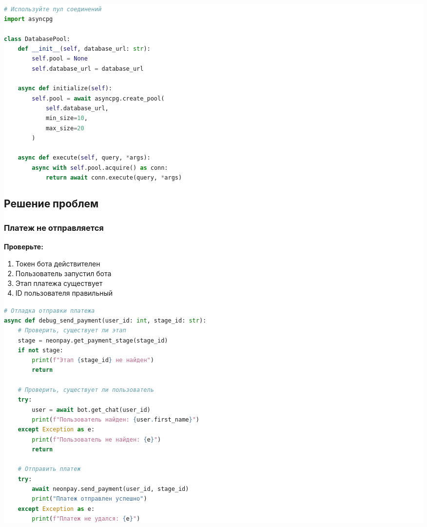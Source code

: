 ```python
# Используйте пул соединений
import asyncpg

class DatabasePool:
    def __init__(self, database_url: str):
        self.pool = None
        self.database_url = database_url
    
    async def initialize(self):
        self.pool = await asyncpg.create_pool(
            self.database_url,
            min_size=10,
            max_size=20
        )
    
    async def execute(self, query, *args):
        async with self.pool.acquire() as conn:
            return await conn.execute(query, *args)
```

## Решение проблем

### Платеж не отправляется

**Проверьте:**
1. Токен бота действителен
2. Пользователь запустил бота
3. Этап платежа существует
4. ID пользователя правильный

```python
# Отладка отправки платежа
async def debug_send_payment(user_id: int, stage_id: str):
    # Проверить, существует ли этап
    stage = neonpay.get_payment_stage(stage_id)
    if not stage:
        print(f"Этап {stage_id} не найден")
        return
    
    # Проверить, существует ли пользователь
    try:
        user = await bot.get_chat(user_id)
        print(f"Пользователь найден: {user.first_name}")
    except Exception as e:
        print(f"Пользователь не найден: {e}")
        return
    
    # Отправить платеж
    try:
        await neonpay.send_payment(user_id, stage_id)
        print("Платеж отправлен успешно")
    except Exception as e:
        print(f"Платеж не удался: {e}")
```
